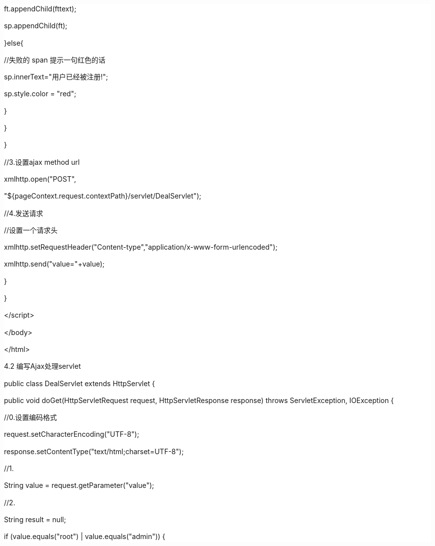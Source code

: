 ft.appendChild(fttext);

sp.appendChild(ft);

}else{

//失败的 span 提示一句红色的话

sp.innerText=\"用户已经被注册!\";

sp.style.color = \"red\";

}

}

}

//3.设置ajax method url

xmlhttp.open(\"POST\",

\"\${pageContext.request.contextPath}/servlet/DealServlet\");

//4.发送请求

//设置一个请求头

xmlhttp.setRequestHeader(\"Content-type\",\"application/x-www-form-urlencoded\");

xmlhttp.send(\"value=\"+value);

}

}

\</script\>

\</body\>

\</html\>

4.2 编写Ajax处理servlet

public class DealServlet extends HttpServlet {

public void doGet(HttpServletRequest request, HttpServletResponse
response) throws ServletException, IOException {

//0.设置编码格式

request.setCharacterEncoding(\"UTF-8\");

response.setContentType(\"text/html;charset=UTF-8\");

//1.

String value = request.getParameter(\"value\");

//2.

String result = null;

if (value.equals(\"root\") \| value.equals(\"admin\")) {
